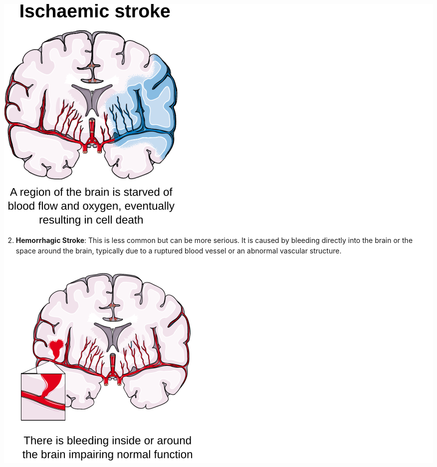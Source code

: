 ![Ischaemic stroke. ](img/ischaemic-stroke.svg)




2. **Hemorrhagic Stroke**: This is less common but can be more serious. It is caused by bleeding directly into the brain or the space around the brain, typically due to a ruptured blood vessel or an abnormal vascular structure.

![Hemorrhagic Stroke](img/haemorrhagic-stroke.svg)

